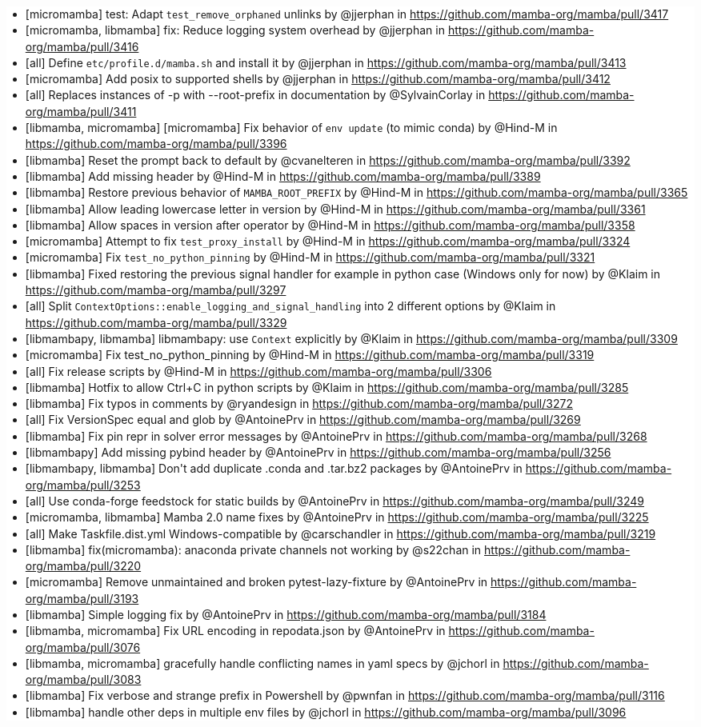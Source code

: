 - [micromamba] test: Adapt `test_remove_orphaned` unlinks by @jjerphan in <https://github.com/mamba-org/mamba/pull/3417>
- [micromamba, libmamba] fix: Reduce logging system overhead by @jjerphan in <https://github.com/mamba-org/mamba/pull/3416>
- [all] Define `etc/profile.d/mamba.sh` and install it by @jjerphan in <https://github.com/mamba-org/mamba/pull/3413>
- [micromamba] Add posix to supported shells by @jjerphan in <https://github.com/mamba-org/mamba/pull/3412>
- [all] Replaces instances of -p with --root-prefix in documentation by @SylvainCorlay in <https://github.com/mamba-org/mamba/pull/3411>
- [libmamba, micromamba] [micromamba] Fix behavior of `env update` (to mimic conda) by @Hind-M in <https://github.com/mamba-org/mamba/pull/3396>
- [libmamba] Reset the prompt back to default by @cvanelteren in <https://github.com/mamba-org/mamba/pull/3392>
- [libmamba] Add missing header by @Hind-M in <https://github.com/mamba-org/mamba/pull/3389>
- [libmamba] Restore previous behavior of `MAMBA_ROOT_PREFIX` by @Hind-M in <https://github.com/mamba-org/mamba/pull/3365>
- [libmamba] Allow leading lowercase letter in version by @Hind-M in <https://github.com/mamba-org/mamba/pull/3361>
- [libmamba] Allow spaces in version after operator by @Hind-M in <https://github.com/mamba-org/mamba/pull/3358>
- [micromamba] Attempt to fix `test_proxy_install` by @Hind-M in <https://github.com/mamba-org/mamba/pull/3324>
- [micromamba] Fix `test_no_python_pinning` by @Hind-M in <https://github.com/mamba-org/mamba/pull/3321>
- [libmamba] Fixed restoring the previous signal handler for example in python case (Windows only for now) by @Klaim in <https://github.com/mamba-org/mamba/pull/3297>
- [all] Split `ContextOptions::enable_logging_and_signal_handling` into 2 different options by @Klaim in <https://github.com/mamba-org/mamba/pull/3329>
- [libmambapy, libmamba] libmambapy: use `Context` explicitly by @Klaim in <https://github.com/mamba-org/mamba/pull/3309>
- [micromamba] Fix test_no_python_pinning by @Hind-M in <https://github.com/mamba-org/mamba/pull/3319>
- [all] Fix release scripts by @Hind-M in <https://github.com/mamba-org/mamba/pull/3306>
- [libmamba] Hotfix to allow Ctrl+C in python scripts by @Klaim in <https://github.com/mamba-org/mamba/pull/3285>
- [libmamba] Fix typos in comments by @ryandesign in <https://github.com/mamba-org/mamba/pull/3272>
- [all] Fix VersionSpec equal and glob by @AntoinePrv in <https://github.com/mamba-org/mamba/pull/3269>
- [libmamba] Fix pin repr in solver error messages by @AntoinePrv in <https://github.com/mamba-org/mamba/pull/3268>
- [libmambapy] Add missing pybind header by @AntoinePrv in <https://github.com/mamba-org/mamba/pull/3256>
- [libmambapy, libmamba] Don't add duplicate .conda and .tar.bz2 packages by @AntoinePrv in <https://github.com/mamba-org/mamba/pull/3253>
- [all] Use conda-forge feedstock for static builds by @AntoinePrv in <https://github.com/mamba-org/mamba/pull/3249>
- [micromamba, libmamba] Mamba 2.0 name fixes by @AntoinePrv in <https://github.com/mamba-org/mamba/pull/3225>
- [all] Make Taskfile.dist.yml Windows-compatible by @carschandler in <https://github.com/mamba-org/mamba/pull/3219>
- [libmamba] fix(micromamba): anaconda private channels not working by @s22chan in <https://github.com/mamba-org/mamba/pull/3220>
- [micromamba] Remove unmaintained and broken pytest-lazy-fixture by @AntoinePrv in <https://github.com/mamba-org/mamba/pull/3193>
- [libmamba] Simple logging fix by @AntoinePrv in <https://github.com/mamba-org/mamba/pull/3184>
- [libmamba, micromamba] Fix URL encoding in repodata.json by @AntoinePrv in <https://github.com/mamba-org/mamba/pull/3076>
- [libmamba, micromamba] gracefully handle conflicting names in yaml specs by @jchorl in <https://github.com/mamba-org/mamba/pull/3083>
- [libmamba] Fix verbose and strange prefix in Powershell by @pwnfan in <https://github.com/mamba-org/mamba/pull/3116>
- [libmamba] handle other deps in multiple env files by @jchorl in <https://github.com/mamba-org/mamba/pull/3096>